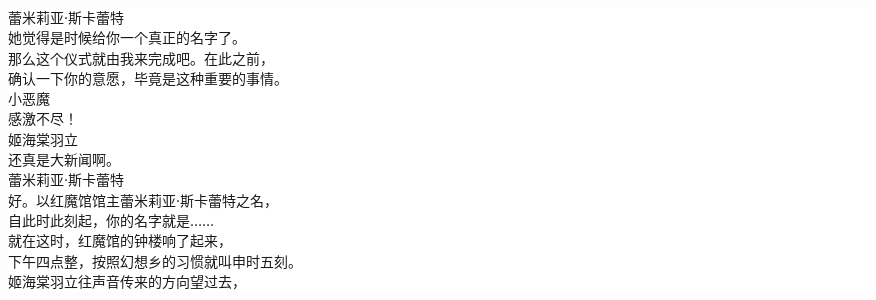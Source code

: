 <tr class="tt-content" id="Ending_No._05-24" data-pos="&#91;&quot;Ending No. 05&quot;,24&#93;"><td id="蕾米莉亚·斯卡蕾特" class="tt-char" lang="zh"><div class="poem">蕾米莉亚·斯卡蕾特</div></td><td class="tt-zh" lang="zh"><div class="poem">她觉得是时候给你一个真正的名字了。<br>那么这个仪式就由我来完成吧。在此之前，<br>确认一下你的意愿，毕竟是这种重要的事情。</div></td></tr><tr class="tt-content" id="Ending_No._05-25" data-pos="&#91;&quot;Ending No. 05&quot;,25&#93;"><td id="小恶魔" class="tt-char" lang="zh"><div class="poem">小恶魔</div></td><td class="tt-zh" lang="zh"><div class="poem">感激不尽！</div></td></tr><tr class="tt-content" id="Ending_No._05-26" data-pos="&#91;&quot;Ending No. 05&quot;,26&#93;"><td id="姬海棠羽立" class="tt-char" lang="zh"><div class="poem">姬海棠羽立</div></td><td class="tt-zh" lang="zh"><div class="poem">还真是大新闻啊。</div></td></tr><tr class="tt-content" id="Ending_No._05-27" data-pos="&#91;&quot;Ending No. 05&quot;,27&#93;"><td id="蕾米莉亚·斯卡蕾特" class="tt-char" lang="zh"><div class="poem">蕾米莉亚·斯卡蕾特</div></td><td class="tt-zh" lang="zh"><div class="poem">好。以红魔馆馆主蕾米莉亚·斯卡蕾特之名，<br>自此时此刻起，你的名字就是……</div></td></tr><tr class="tt-narrator" id="Ending_No._05-28" data-pos="&#91;&quot;Ending No. 05&quot;,28&#93;"><td id="" class="tt-narrator" lang="zh"><div class="poem"></div></td><td class="tt-zh" lang="zh"><div class="poem">就在这时，红魔馆的钟楼响了起来，<br>下午四点整，按照幻想乡的习惯就叫申时五刻。<br>姬海棠羽立往声音传来的方向望过去，